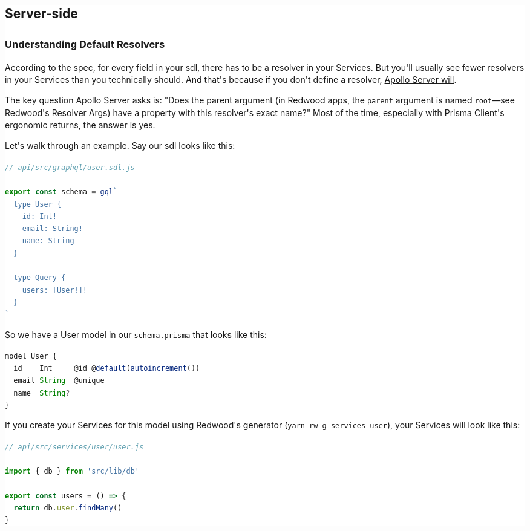 ## Server-side

### Understanding Default Resolvers

According to the spec, for every field in your sdl, there has to be a resolver in your Services. But you'll usually see fewer resolvers in your Services than you technically should. And that's because if you don't define a resolver, [Apollo Server will](https://www.apollographql.com/docs/apollo-server/data/resolvers/#default-resolvers).

The key question Apollo Server asks is: "Does the parent argument (in Redwood apps, the `parent` argument is named `root`&mdash;see [Redwood's Resolver Args](#redwoods-resolver-args)) have a property with this resolver's exact name?" Most of the time, especially with Prisma Client's ergonomic returns, the answer is yes.

Let's walk through an example. Say our sdl looks like this:

```javascript
// api/src/graphql/user.sdl.js

export const schema = gql`
  type User {
    id: Int!
    email: String!
    name: String
  }

  type Query {
    users: [User!]!
  }
`
```

So we have a User model in our `schema.prisma` that looks like this:

```javascript
model User {
  id    Int     @id @default(autoincrement())
  email String  @unique
  name  String?
}
```

If you create your Services for this model using Redwood's generator (`yarn rw g services user`), your Services will look like this:

```javascript
// api/src/services/user/user.js

import { db } from 'src/lib/db'

export const users = () => {
  return db.user.findMany()
}
```
